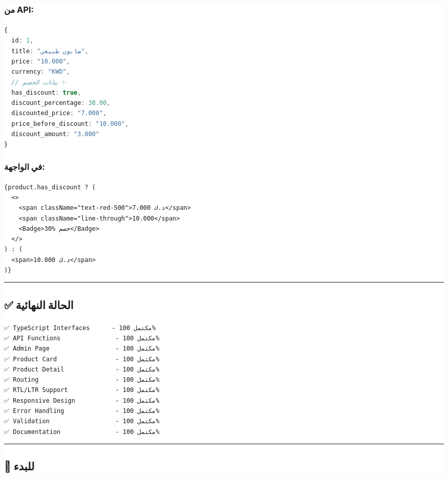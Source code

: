 ### من API:
```typescript
{
  id: 1,
  title: "صابون طبيعي",
  price: "10.000",
  currency: "KWD",
  // بيانات الخصم ✨
  has_discount: true,
  discount_percentage: 30.00,
  discounted_price: "7.000",
  price_before_discount: "10.000",
  discount_amount: "3.000"
}
```

### في الواجهة:
```tsx
{product.has_discount ? (
  <>
    <span className="text-red-500">7.000 د.ك</span>
    <span className="line-through">10.000</span>
    <Badge>30% خصم</Badge>
  </>
) : (
  <span>10.000 د.ك</span>
)}
```

---

## ✅ الحالة النهائية

```
✅ TypeScript Interfaces      - مكتمل 100%
✅ API Functions               - مكتمل 100%
✅ Admin Page                  - مكتمل 100%
✅ Product Card                - مكتمل 100%
✅ Product Detail              - مكتمل 100%
✅ Routing                     - مكتمل 100%
✅ RTL/LTR Support             - مكتمل 100%
✅ Responsive Design           - مكتمل 100%
✅ Error Handling              - مكتمل 100%
✅ Validation                  - مكتمل 100%
✅ Documentation               - مكتمل 100%
```

---

## 🚀 للبدء
